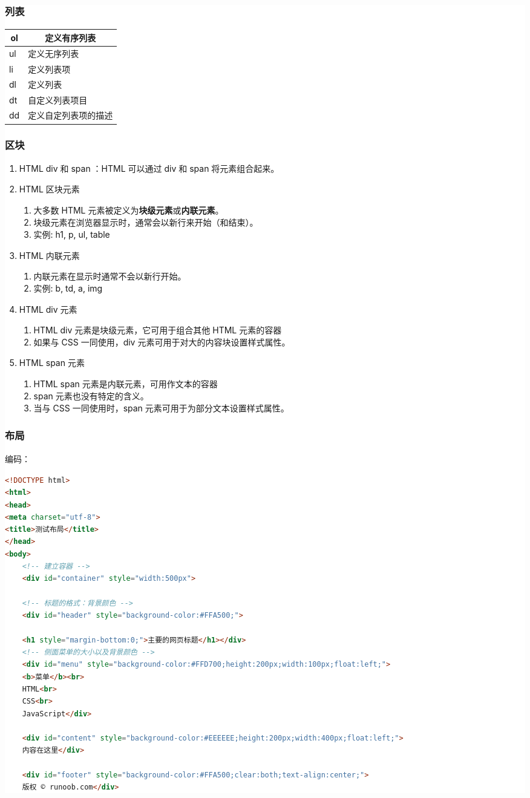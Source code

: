 ### 列表

| ol | 定义有序列表         |
| ---- | -------------------- |
| ul | 定义无序列表         |
| li | 定义列表项           |
| dl | 定义列表             |
| dt | 自定义列表项目       |
| dd | 定义自定列表项的描述 |



### 区块

1. HTML div 和 span ：HTML 可以通过 div 和 span 将元素组合起来。

2. HTML 区块元素
   1. 大多数 HTML 元素被定义为**块级元素**或**内联元素**。
   2. 块级元素在浏览器显示时，通常会以新行来开始（和结束）。
   3. 实例: h1, p, ul, table
3. HTML 内联元素
   1. 内联元素在显示时通常不会以新行开始。
   2. 实例: b, td, a, img
4. HTML div 元素
   1. HTML div 元素是块级元素，它可用于组合其他 HTML 元素的容器
   2. 如果与 CSS 一同使用，div 元素可用于对大的内容块设置样式属性。

5. HTML span 元素
   1. HTML span 元素是内联元素，可用作文本的容器
   2. span 元素也没有特定的含义。
   3. 当与 CSS 一同使用时，span 元素可用于为部分文本设置样式属性。

### 布局

编码：

~~~html
<!DOCTYPE html>
<html>
<head> 
<meta charset="utf-8"> 
<title>测试布局</title> 
</head>
<body>
	<!-- 建立容器 -->
	<div id="container" style="width:500px">
	
	<!-- 标题的格式：背景颜色 -->
	<div id="header" style="background-color:#FFA500;">
	
	<h1 style="margin-bottom:0;">主要的网页标题</h1></div>
	<!-- 侧面菜单的大小以及背景颜色 -->
	<div id="menu" style="background-color:#FFD700;height:200px;width:100px;float:left;">
	<b>菜单</b><br>
	HTML<br>
	CSS<br>
	JavaScript</div>

	<div id="content" style="background-color:#EEEEEE;height:200px;width:400px;float:left;">
	内容在这里</div>

	<div id="footer" style="background-color:#FFA500;clear:both;text-align:center;">
	版权 © runoob.com</div>
~~~